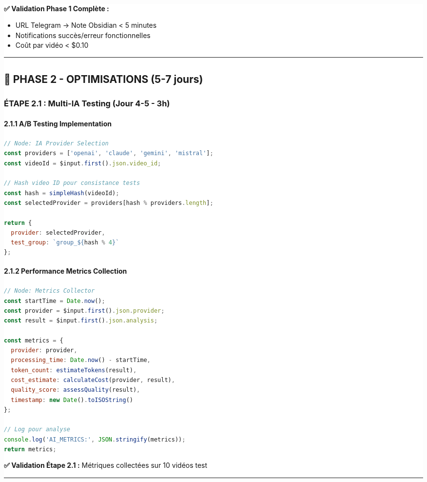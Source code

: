 **✅ Validation Phase 1 Complète :**

- URL Telegram → Note Obsidian < 5 minutes
- Notifications succès/erreur fonctionnelles
- Coût par vidéo < $0.10

---

## 🔧 **PHASE 2 - OPTIMISATIONS (5-7 jours)**

### **ÉTAPE 2.1 : Multi-IA Testing (Jour 4-5 - 3h)**

#### 2.1.1 A/B Testing Implementation

```javascript
// Node: IA Provider Selection
const providers = ['openai', 'claude', 'gemini', 'mistral'];
const videoId = $input.first().json.video_id;

// Hash video ID pour consistance tests
const hash = simpleHash(videoId);
const selectedProvider = providers[hash % providers.length];

return { 
  provider: selectedProvider,
  test_group: `group_${hash % 4}`
};
```

#### 2.1.2 Performance Metrics Collection

```javascript
// Node: Metrics Collector  
const startTime = Date.now();
const provider = $input.first().json.provider;
const result = $input.first().json.analysis;

const metrics = {
  provider: provider,
  processing_time: Date.now() - startTime,
  token_count: estimateTokens(result),
  cost_estimate: calculateCost(provider, result),
  quality_score: assessQuality(result),
  timestamp: new Date().toISOString()
};

// Log pour analyse
console.log('AI_METRICS:', JSON.stringify(metrics));
return metrics;
```

**✅ Validation Étape 2.1 :** Métriques collectées sur 10 vidéos test

---
